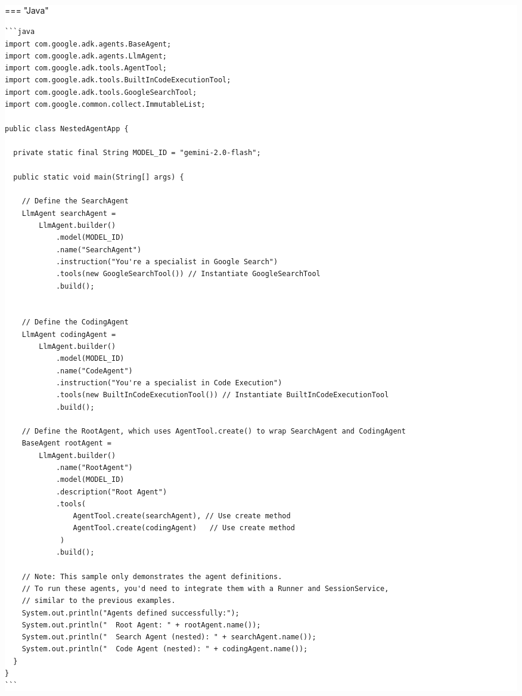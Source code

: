 === "Java"

    ```java
    import com.google.adk.agents.BaseAgent;
    import com.google.adk.agents.LlmAgent;
    import com.google.adk.tools.AgentTool;
    import com.google.adk.tools.BuiltInCodeExecutionTool;
    import com.google.adk.tools.GoogleSearchTool;
    import com.google.common.collect.ImmutableList;
    
    public class NestedAgentApp {
    
      private static final String MODEL_ID = "gemini-2.0-flash";
    
      public static void main(String[] args) {

        // Define the SearchAgent
        LlmAgent searchAgent =
            LlmAgent.builder()
                .model(MODEL_ID)
                .name("SearchAgent")
                .instruction("You're a specialist in Google Search")
                .tools(new GoogleSearchTool()) // Instantiate GoogleSearchTool
                .build();
    

        // Define the CodingAgent
        LlmAgent codingAgent =
            LlmAgent.builder()
                .model(MODEL_ID)
                .name("CodeAgent")
                .instruction("You're a specialist in Code Execution")
                .tools(new BuiltInCodeExecutionTool()) // Instantiate BuiltInCodeExecutionTool
                .build();

        // Define the RootAgent, which uses AgentTool.create() to wrap SearchAgent and CodingAgent
        BaseAgent rootAgent =
            LlmAgent.builder()
                .name("RootAgent")
                .model(MODEL_ID)
                .description("Root Agent")
                .tools(
                    AgentTool.create(searchAgent), // Use create method
                    AgentTool.create(codingAgent)   // Use create method
                 )
                .build();

        // Note: This sample only demonstrates the agent definitions.
        // To run these agents, you'd need to integrate them with a Runner and SessionService,
        // similar to the previous examples.
        System.out.println("Agents defined successfully:");
        System.out.println("  Root Agent: " + rootAgent.name());
        System.out.println("  Search Agent (nested): " + searchAgent.name());
        System.out.println("  Code Agent (nested): " + codingAgent.name());
      }
    }
    ```
